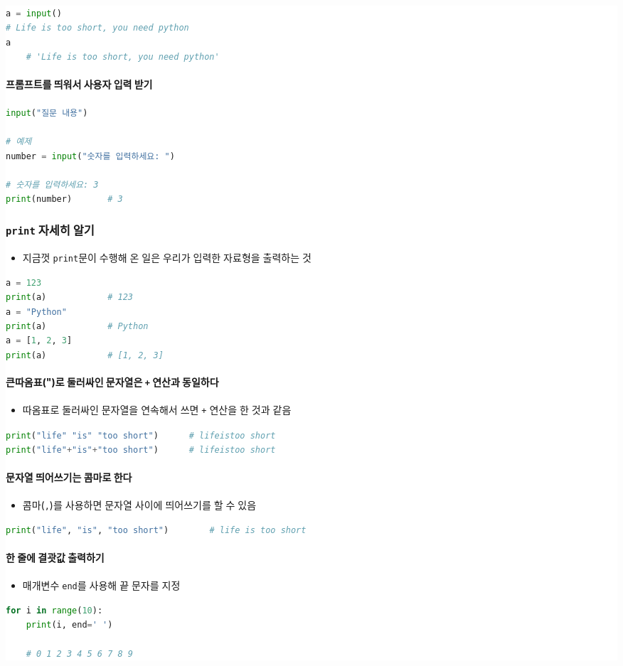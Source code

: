 ```python
a = input()
# Life is too short, you need python
a
    # 'Life is too short, you need python'
```


#### 프롬프트를 띄워서 사용자 입력 받기

```python
input("질문 내용")

# 예제
number = input("숫자를 입력하세요: ")

# 숫자를 입력하세요: 3
print(number)       # 3
```



### `print` 자세히 알기

* 지금껏 `print`문이 수행해 온 일은 우리가 입력한 자료형을 출력하는 것

```python
a = 123
print(a)            # 123
a = "Python"
print(a)            # Python
a = [1, 2, 3]
print(a)            # [1, 2, 3]
```


#### 큰따옴표(")로 둘러싸인 문자열은 `+` 연산과 동일하다

* 따옴표로 둘러싸인 문자열을 연속해서 쓰면 `+` 연산을 한 것과 같음

```python
print("life" "is" "too short")      # lifeistoo short
print("life"+"is"+"too short")      # lifeistoo short
```


#### 문자열 띄어쓰기는 콤마로 한다

* 콤마(`,`)를 사용하면 문자열 사이에 띄어쓰기를 할 수 있음

```python
print("life", "is", "too short")        # life is too short
```


#### 한 줄에 결괏값 출력하기

* 매개변수 `end`를 사용해 끝 문자를 지정

```python
for i in range(10):
    print(i, end=' ')

    # 0 1 2 3 4 5 6 7 8 9
```
